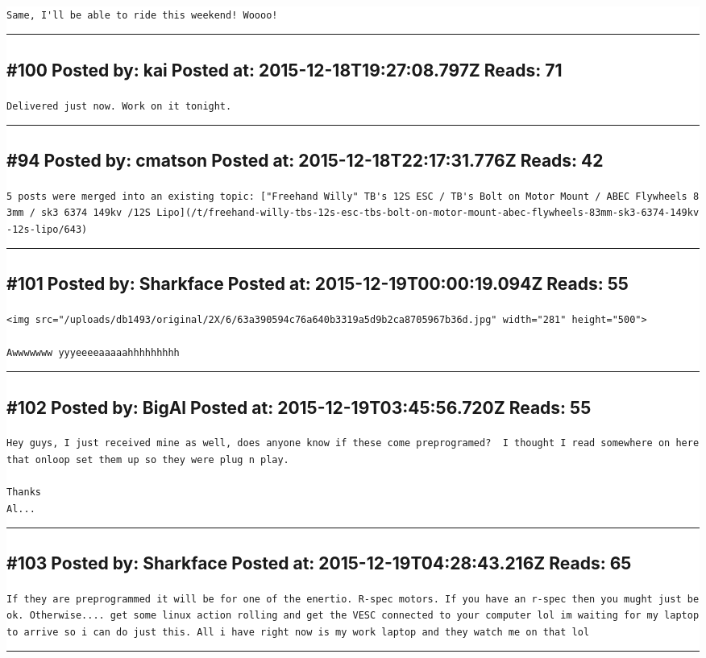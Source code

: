 ```
Same, I'll be able to ride this weekend! Woooo!
```

---
## \#100 Posted by: kai Posted at: 2015-12-18T19:27:08.797Z Reads: 71

```
Delivered just now. Work on it tonight.
```

---
## \#94 Posted by: cmatson Posted at: 2015-12-18T22:17:31.776Z Reads: 42

```
5 posts were merged into an existing topic: ["Freehand Willy" TB's 12S ESC / TB's Bolt on Motor Mount / ABEC Flywheels 83mm / sk3 6374 149kv /12S Lipo](/t/freehand-willy-tbs-12s-esc-tbs-bolt-on-motor-mount-abec-flywheels-83mm-sk3-6374-149kv-12s-lipo/643)
```

---
## \#101 Posted by: Sharkface Posted at: 2015-12-19T00:00:19.094Z Reads: 55

```
<img src="/uploads/db1493/original/2X/6/63a390594c76a640b3319a5d9b2ca8705967b36d.jpg" width="281" height="500">

Awwwwwww yyyeeeeaaaaahhhhhhhhh
```

---
## \#102 Posted by: BigAl Posted at: 2015-12-19T03:45:56.720Z Reads: 55

```
Hey guys, I just received mine as well, does anyone know if these come preprogramed?  I thought I read somewhere on here that onloop set them up so they were plug n play.

Thanks
Al...
```

---
## \#103 Posted by: Sharkface Posted at: 2015-12-19T04:28:43.216Z Reads: 65

```
If they are preprogrammed it will be for one of the enertio. R-spec motors. If you have an r-spec then you mught just be ok. Otherwise.... get some linux action rolling and get the VESC connected to your computer lol im waiting for my laptop to arrive so i can do just this. All i have right now is my work laptop and they watch me on that lol
```

---